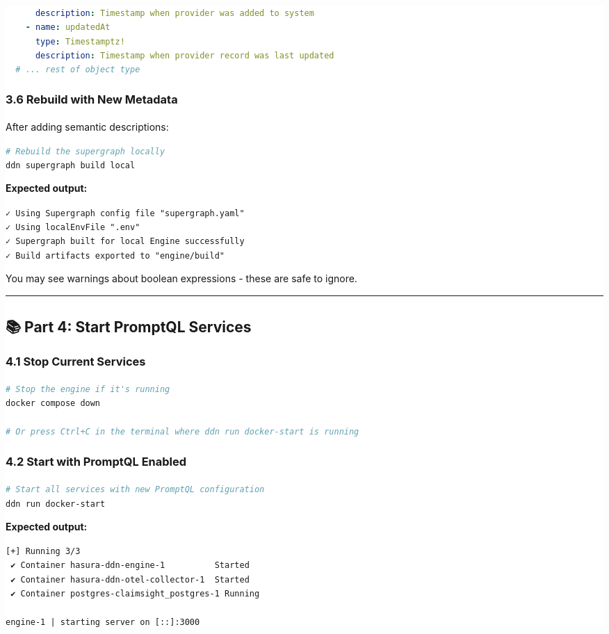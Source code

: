 ```yaml
      description: Timestamp when provider was added to system
    - name: updatedAt
      type: Timestamptz!
      description: Timestamp when provider record was last updated
  # ... rest of object type
```

### 3.6 Rebuild with New Metadata

After adding semantic descriptions:

```bash
# Rebuild the supergraph locally
ddn supergraph build local
```

**Expected output:**
```
✓ Using Supergraph config file "supergraph.yaml"
✓ Using localEnvFile ".env"
✓ Supergraph built for local Engine successfully
✓ Build artifacts exported to "engine/build"
```

You may see warnings about boolean expressions - these are safe to ignore.

---

## 📚 Part 4: Start PromptQL Services

### 4.1 Stop Current Services

```bash
# Stop the engine if it's running
docker compose down

# Or press Ctrl+C in the terminal where ddn run docker-start is running
```

### 4.2 Start with PromptQL Enabled

```bash
# Start all services with new PromptQL configuration
ddn run docker-start
```

**Expected output:**
```
[+] Running 3/3
 ✔ Container hasura-ddn-engine-1          Started
 ✔ Container hasura-ddn-otel-collector-1  Started
 ✔ Container postgres-claimsight_postgres-1 Running

engine-1 | starting server on [::]:3000
```
